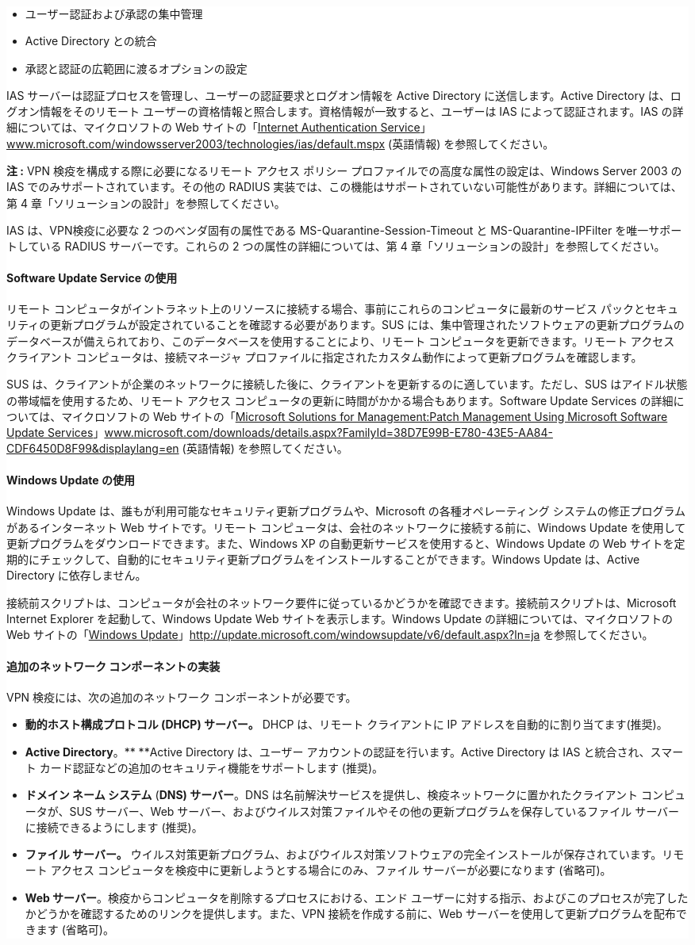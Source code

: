 -   ユーザー認証および承認の集中管理

-   Active Directory との統合

-   承認と認証の広範囲に渡るオプションの設定

IAS サーバーは認証プロセスを管理し、ユーザーの認証要求とログオン情報を Active Directory に送信します。Active Directory は、ログオン情報をそのリモート ユーザーの資格情報と照合します。資格情報が一致すると、ユーザーは IAS によって認証されます。IAS の詳細については、マイクロソフトの Web サイトの「[Internet Authentication Service](http://www.microsoft.com/windowsserver2003/technologies/ias/default.mspx)」www.microsoft.com/windowsserver2003/technologies/ias/default.mspx (英語情報) を参照してください。

**注 :** VPN 検疫を構成する際に必要になるリモート アクセス ポリシー プロファイルでの高度な属性の設定は、Windows Server 2003 の IAS でのみサポートされています。その他の RADIUS 実装では、この機能はサポートされていない可能性があります。詳細については、第 4 章「ソリューションの設計」を参照してください。

IAS は、VPN検疫に必要な 2 つのベンダ固有の属性である MS-Quarantine-Session-Timeout と MS-Quarantine-IPFilter を唯一サポートしている RADIUS サーバーです。これらの 2 つの属性の詳細については、第 4 章「ソリューションの設計」を参照してください。

#### Software Update Service の使用

リモート コンピュータがイントラネット上のリソースに接続する場合、事前にこれらのコンピュータに最新のサービス パックとセキュリティの更新プログラムが設定されていることを確認する必要があります。SUS には、集中管理されたソフトウェアの更新プログラムのデータベースが備えられており、このデータベースを使用することにより、リモート コンピュータを更新できます。リモート アクセス クライアント コンピュータは、接続マネージャ プロファイルに指定されたカスタム動作によって更新プログラムを確認します。

SUS は、クライアントが企業のネットワークに接続した後に、クライアントを更新するのに適しています。ただし、SUS はアイドル状態の帯域幅を使用するため、リモート アクセス コンピュータの更新に時間がかかる場合もあります。Software Update Services の詳細については、マイクロソフトの Web サイトの「[Microsoft Solutions for Management:Patch Management Using Microsoft Software Update Services](http://www.microsoft.com/downloads/details.aspx?familyid=38d7e99b-e780-43e5-aa84-cdf6450d8f99&displaylang=en)」www.microsoft.com/downloads/details.aspx?FamilyId=38D7E99B-E780-43E5-AA84-CDF6450D8F99&displaylang=en (英語情報) を参照してください。

#### Windows Update の使用

Windows Update は、誰もが利用可能なセキュリティ更新プログラムや、Microsoft の各種オペレーティング システムの修正プログラムがあるインターネット Web サイトです。リモート コンピュータは、会社のネットワークに接続する前に、Windows Update を使用して更新プログラムをダウンロードできます。また、Windows XP の自動更新サービスを使用すると、Windows Update の Web サイトを定期的にチェックして、自動的にセキュリティ更新プログラムをインストールすることができます。Windows Update は、Active Directory に依存しません。

接続前スクリプトは、コンピュータが会社のネットワーク要件に従っているかどうかを確認できます。接続前スクリプトは、Microsoft Internet Explorer を起動して、Windows Update Web サイトを表示します。Windows Update の詳細については、マイクロソフトの Web サイトの「[Windows Update](http://windowsupdate.microsoft.com/)」http://update.microsoft.com/windowsupdate/v6/default.aspx?ln=ja を参照してください。

#### 追加のネットワーク コンポーネントの実装

VPN 検疫には、次の追加のネットワーク コンポーネントが必要です。

-   **動的ホスト構成プロトコル (DHCP) サーバー。** DHCP は、リモート クライアントに IP アドレスを自動的に割り当てます(推奨)。

-   **Active Directory**。** **Active Directory は、ユーザー アカウントの認証を行います。Active Directory は IAS と統合され、スマート カード認証などの追加のセキュリティ機能をサポートします (推奨)。

-   **ドメイン ネーム システム** (**DNS) サーバー**。DNS は名前解決サービスを提供し、検疫ネットワークに置かれたクライアント コンピュータが、SUS サーバー、Web サーバー、およびウイルス対策ファイルやその他の更新プログラムを保存しているファイル サーバーに接続できるようにします (推奨)。

-   **ファイル サーバー。** ウイルス対策更新プログラム、およびウイルス対策ソフトウェアの完全インストールが保存されています。リモート アクセス コンピュータを検疫中に更新しようとする場合にのみ、ファイル サーバーが必要になります (省略可)。

-   **Web サーバー**。検疫からコンピュータを削除するプロセスにおける、エンド ユーザーに対する指示、およびこのプロセスが完了したかどうかを確認するためのリンクを提供します。また、VPN 接続を作成する前に、Web サーバーを使用して更新プログラムを配布できます (省略可)。
